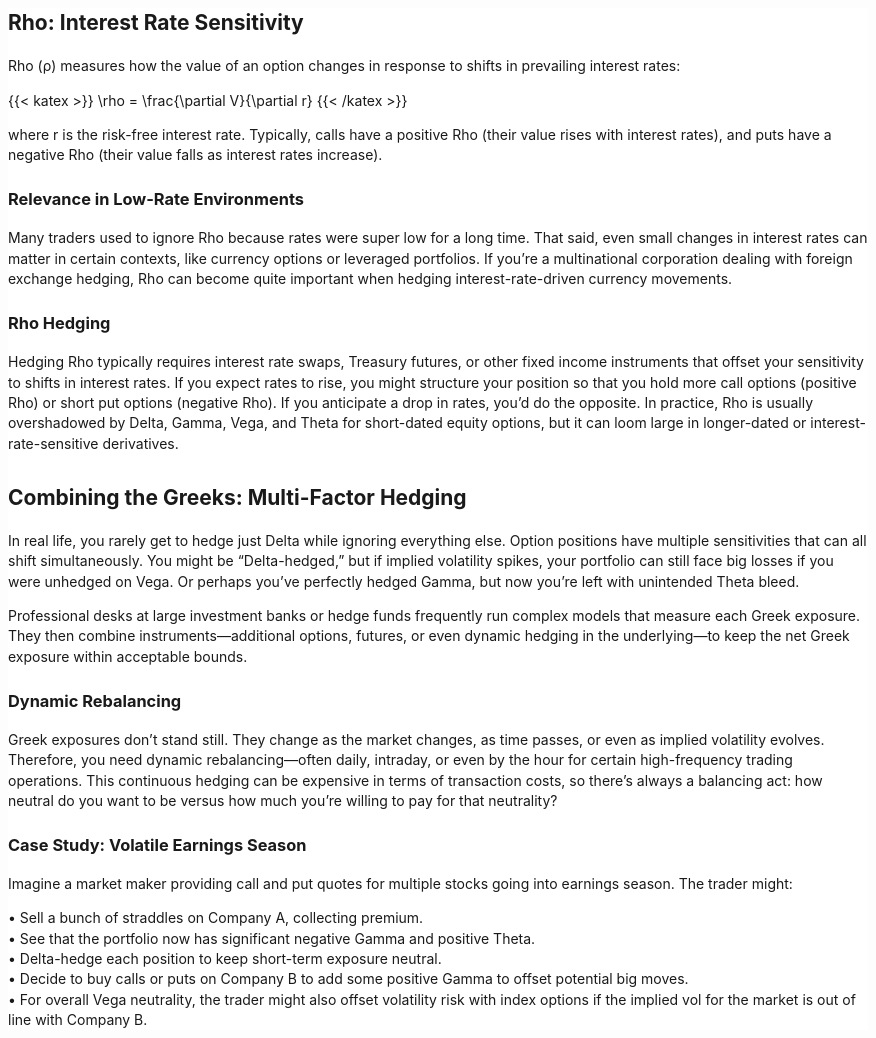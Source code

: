 ## Rho: Interest Rate Sensitivity

Rho (ρ) measures how the value of an option changes in response to shifts in prevailing interest rates:

{{< katex >}}
\rho = \frac{\partial V}{\partial r}
{{< /katex >}}

where r is the risk-free interest rate. Typically, calls have a positive Rho (their value rises with interest rates), and puts have a negative Rho (their value falls as interest rates increase).

### Relevance in Low-Rate Environments

Many traders used to ignore Rho because rates were super low for a long time. That said, even small changes in interest rates can matter in certain contexts, like currency options or leveraged portfolios. If you’re a multinational corporation dealing with foreign exchange hedging, Rho can become quite important when hedging interest-rate-driven currency movements.

### Rho Hedging

Hedging Rho typically requires interest rate swaps, Treasury futures, or other fixed income instruments that offset your sensitivity to shifts in interest rates. If you expect rates to rise, you might structure your position so that you hold more call options (positive Rho) or short put options (negative Rho). If you anticipate a drop in rates, you’d do the opposite. In practice, Rho is usually overshadowed by Delta, Gamma, Vega, and Theta for short-dated equity options, but it can loom large in longer-dated or interest-rate-sensitive derivatives.

## Combining the Greeks: Multi-Factor Hedging

In real life, you rarely get to hedge just Delta while ignoring everything else. Option positions have multiple sensitivities that can all shift simultaneously. You might be “Delta-hedged,” but if implied volatility spikes, your portfolio can still face big losses if you were unhedged on Vega. Or perhaps you’ve perfectly hedged Gamma, but now you’re left with unintended Theta bleed.

Professional desks at large investment banks or hedge funds frequently run complex models that measure each Greek exposure. They then combine instruments—additional options, futures, or even dynamic hedging in the underlying—to keep the net Greek exposure within acceptable bounds.

### Dynamic Rebalancing

Greek exposures don’t stand still. They change as the market changes, as time passes, or even as implied volatility evolves. Therefore, you need dynamic rebalancing—often daily, intraday, or even by the hour for certain high-frequency trading operations. This continuous hedging can be expensive in terms of transaction costs, so there’s always a balancing act: how neutral do you want to be versus how much you’re willing to pay for that neutrality?

### Case Study: Volatile Earnings Season

Imagine a market maker providing call and put quotes for multiple stocks going into earnings season. The trader might:

• Sell a bunch of straddles on Company A, collecting premium.  
• See that the portfolio now has significant negative Gamma and positive Theta.  
• Delta-hedge each position to keep short-term exposure neutral.  
• Decide to buy calls or puts on Company B to add some positive Gamma to offset potential big moves.  
• For overall Vega neutrality, the trader might also offset volatility risk with index options if the implied vol for the market is out of line with Company B.  
